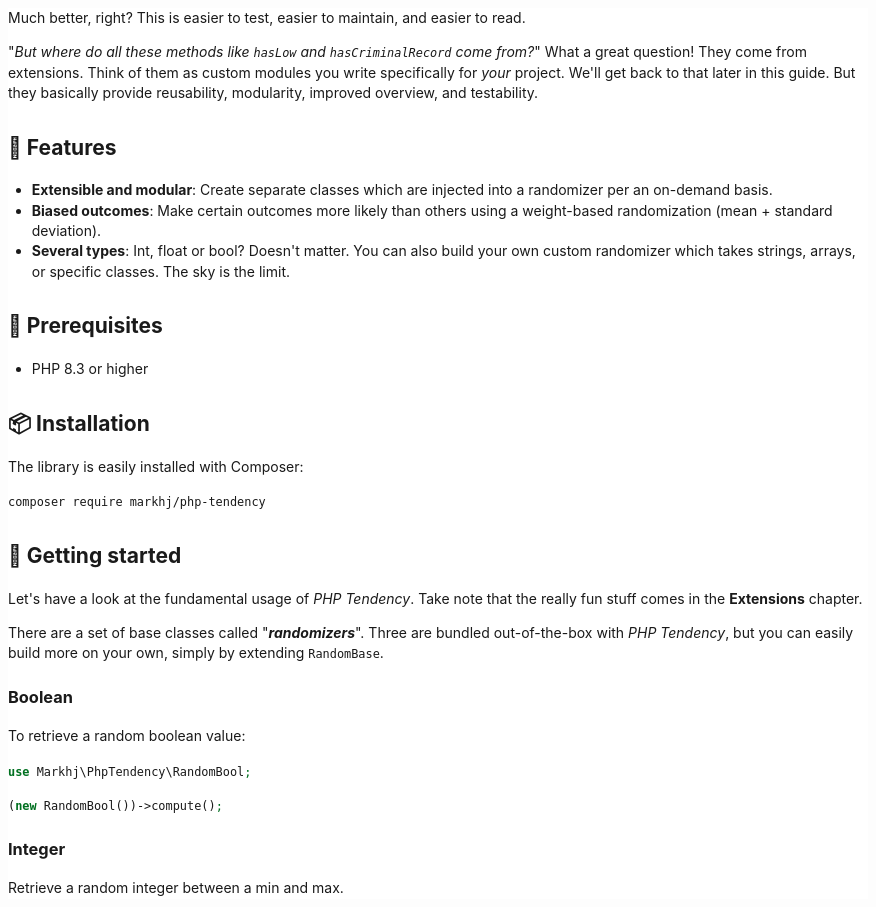 Much better, right? This is easier to test, easier to maintain,
and easier to read.

"_But where do all these methods like ``hasLow`` and ``hasCriminalRecord``
come from?_" What a great question! They come from extensions. Think of them
as custom modules you write specifically for _your_ project.
We'll get back to that later in this guide. But they basically provide reusability,
modularity, improved overview, and testability.

## 🍃 Features

- **Extensible and modular**: Create separate classes which are injected into
  a randomizer per an on-demand basis.
- **Biased outcomes**: Make certain outcomes more likely than others using
  a weight-based randomization (mean + standard deviation).
- **Several types**: Int, float or bool? Doesn't matter. You can also build your own
  custom randomizer which takes strings, arrays, or specific classes. The sky is the limit.

## 📌 Prerequisites

- PHP 8.3 or higher

## 📦 Installation

The library is easily installed with Composer:

````bash
composer require markhj/php-tendency
````

## 🚀 Getting started

Let's have a look at the fundamental usage of _PHP Tendency_.
Take note that the really fun stuff comes in the **Extensions** chapter.

There are a set of base classes called "**_randomizers_**".
Three are bundled out-of-the-box with _PHP Tendency_, but you can
easily build more on your own, simply by extending ``RandomBase``.

### Boolean

To retrieve a random boolean value:

````php
use Markhj\PhpTendency\RandomBool;
````

`````php
(new RandomBool())->compute();
`````

### Integer

Retrieve a random integer between a min and max.
